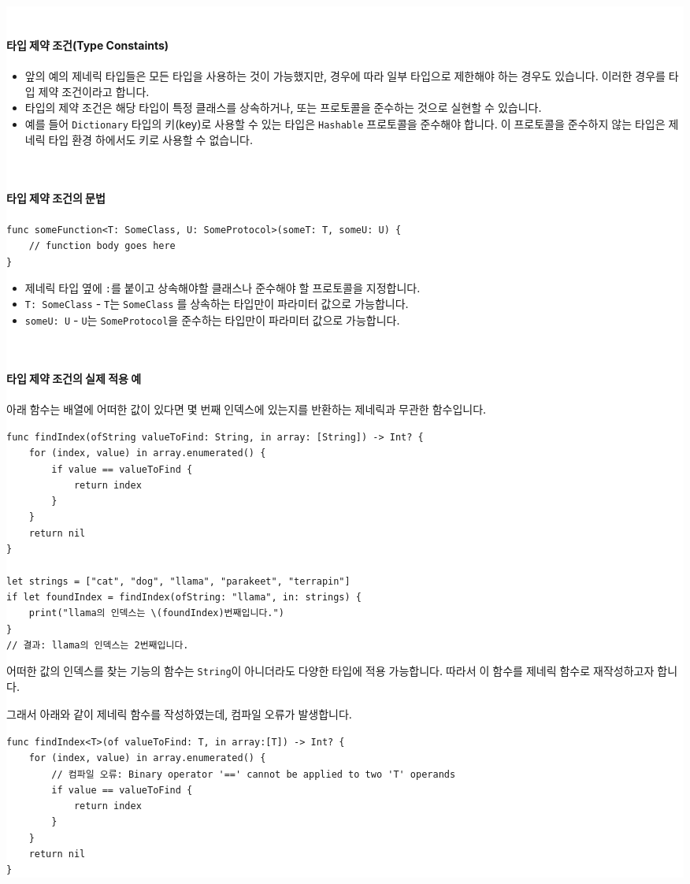  

#### **타입 제약 조건(Type Constaints)**

- 앞의 예의 제네릭 타입들은 모든 타입을 사용하는 것이 가능했지만, 경우에 따라 일부 타입으로 제한해야 하는 경우도 있습니다. 이러한 경우를 타입 제약 조건이라고 합니다.
- 타입의 제약 조건은 해당 타입이 특정 클래스를 상속하거나, 또는 프로토콜을 준수하는 것으로 실현할 수 있습니다.
- 예를 들어 `Dictionary` 타입의 키(key)로 사용할 수 있는 타입은 `Hashable` 프로토콜을 준수해야 합니다. 이 프로토콜을 준수하지 않는 타입은 제네릭 타입 환경 하에서도 키로 사용할 수 없습니다.

 

#### **타입 제약 조건의 문법**

```
func someFunction<T: SomeClass, U: SomeProtocol>(someT: T, someU: U) {
    // function body goes here
}
```

- 제네릭 타입 옆에 `:`를 붙이고 상속해야할 클래스나 준수해야 할 프로토콜을 지정합니다.
- `T: SomeClass` - `T`는 `SomeClass` 를 상속하는 타입만이 파라미터 값으로 가능합니다.
- `someU: U` - `U`는 `SomeProtocol`을 준수하는 타입만이 파라미터 값으로 가능합니다.

 

#### **타입 제약 조건의 실제 적용 예**

아래 함수는 배열에 어떠한 값이 있다면 몇 번째 인덱스에 있는지를 반환하는 제네릭과 무관한 함수입니다.

```
func findIndex(ofString valueToFind: String, in array: [String]) -> Int? {
    for (index, value) in array.enumerated() {
        if value == valueToFind {
            return index
        }
    }
    return nil
}

let strings = ["cat", "dog", "llama", "parakeet", "terrapin"]
if let foundIndex = findIndex(ofString: "llama", in: strings) {
    print("llama의 인덱스는 \(foundIndex)번째입니다.")
}
// 결과: llama의 인덱스는 2번째입니다.
```

어떠한 값의 인덱스를 찾는 기능의 함수는 `String`이 아니더라도 다양한 타입에 적용 가능합니다. 따라서 이 함수를 제네릭 함수로 재작성하고자 합니다.

그래서 아래와 같이 제네릭 함수를 작성하였는데, 컴파일 오류가 발생합니다.

```
func findIndex<T>(of valueToFind: T, in array:[T]) -> Int? {
    for (index, value) in array.enumerated() {
        // 컴파일 오류: Binary operator '==' cannot be applied to two 'T' operands
        if value == valueToFind {
            return index
        }
    }
    return nil
}
```
